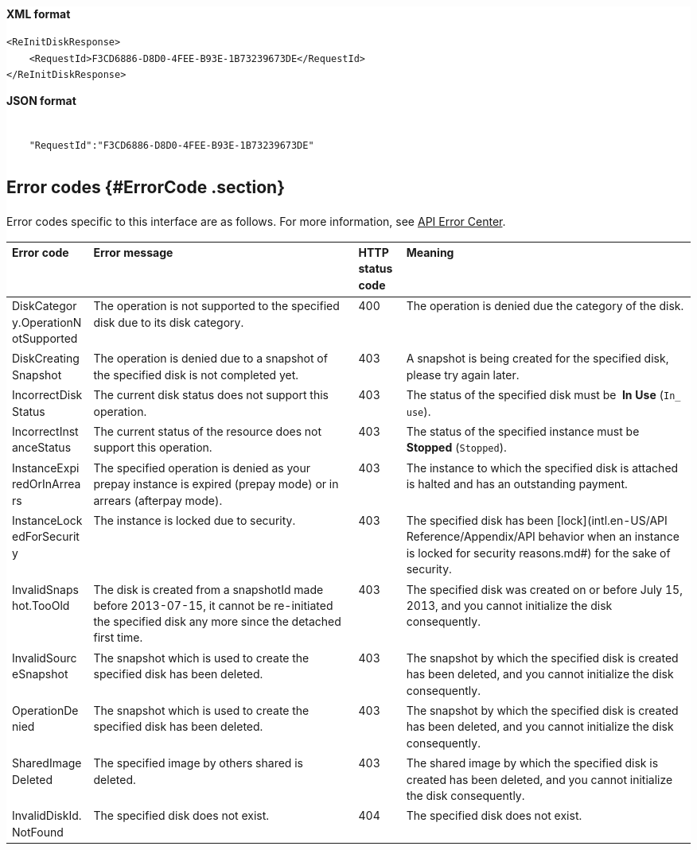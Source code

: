 **XML format**

```
<ReInitDiskResponse>
    <RequestId>F3CD6886-D8D0-4FEE-B93E-1B73239673DE</RequestId>
</ReInitDiskResponse>
```

 **JSON format** 

```

    "RequestId":"F3CD6886-D8D0-4FEE-B93E-1B73239673DE"

```

## Error codes {#ErrorCode .section}

Error codes specific to this interface are as follows. For more information, see [API Error Center](https://error-center.alibabacloud.com/status/product/Ecs).

|Error code|Error message|HTTP status code|Meaning|
|:---------|:------------|:---------------|:------|
|DiskCategory.OperationNotSupported|The operation is not supported to the specified disk due to its disk category.|400|The operation is denied due the category of the disk.|
|DiskCreatingSnapshot|The operation is denied due to a snapshot of the specified disk is not completed yet.|403|A snapshot is being created for the specified disk, please try again later.|
|IncorrectDiskStatus|The current disk status does not support this operation.|403|The status of the specified disk must be  **In Use** \(`In_use`\).|
|IncorrectInstanceStatus|The current status of the resource does not support this operation.|403|The status of the specified instance must be **Stopped** \(`Stopped`\).|
|InstanceExpiredOrInArrears|The specified operation is denied as your prepay instance is expired \(prepay mode\) or in arrears \(afterpay mode\).|403|The instance to which the specified disk is attached is halted and has an outstanding payment.|
|InstanceLockedForSecurity|The instance is locked due to security.|403|The specified disk has been [lock](intl.en-US/API Reference/Appendix/API behavior when an instance is locked for security reasons.md#) for the sake of security.|
|InvalidSnapshot.TooOld|The disk is created from a snapshotId made before 2013-07-15, it cannot be re-initiated the specified disk any more since the detached first time.|403|The specified disk was created on or before July 15, 2013, and you cannot initialize the disk consequently.|
|InvalidSourceSnapshot|The snapshot which is used to create the specified disk has been deleted.|403|The snapshot by which the specified disk is created has been deleted, and you cannot initialize the disk consequently.|
|OperationDenied|The snapshot which is used to create the specified disk has been deleted.|403|The snapshot by which the specified disk is created has been deleted, and you cannot initialize the disk consequently.|
|SharedImageDeleted|The specified image by others shared is deleted.|403|The shared image by which the specified disk is created has been deleted, and you cannot initialize the disk consequently.|
|InvalidDiskId.NotFound|The specified disk does not exist.|404|The specified disk does not exist.|

